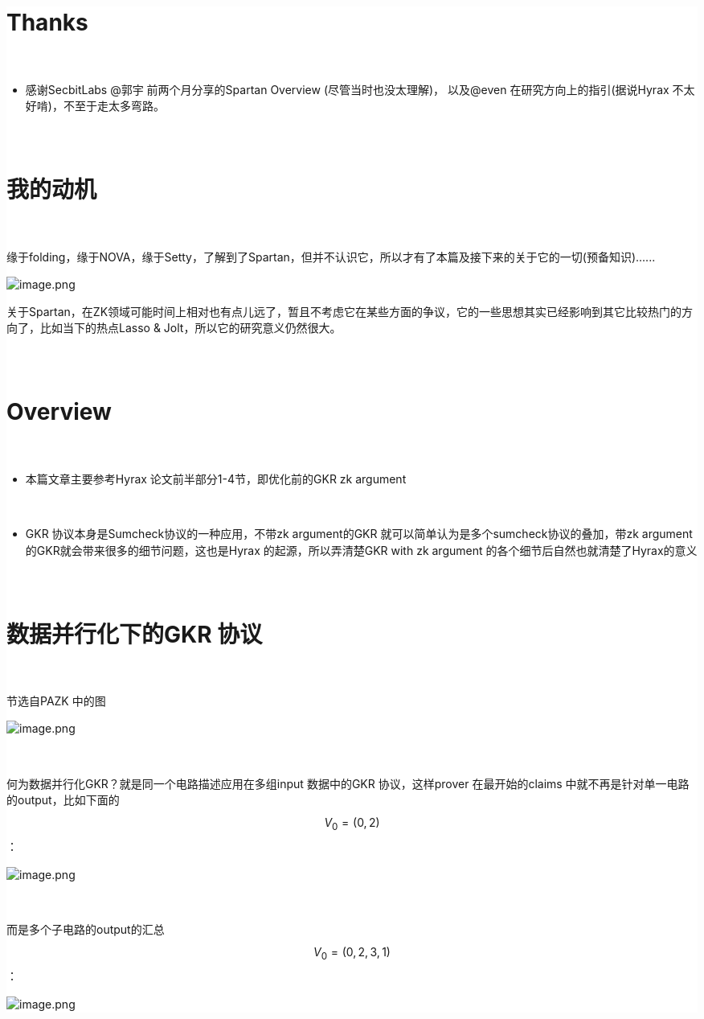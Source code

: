 # Thanks
<br />

- 感谢SecbitLabs @郭宇 前两个月分享的Spartan Overview (尽管当时也没太理解)， 以及@even 在研究方向上的指引(据说Hyrax 不太好啃)，不至于走太多弯路。

<br />

# 我的动机

<br />

缘于folding，缘于NOVA，缘于Setty，了解到了Spartan，但并不认识它，所以才有了本篇及接下来的关于它的一切(预备知识)...... 

![image.png](https://img.learnblockchain.cn/attachments/2023/09/PIzxPgw765066e60867af.png)

关于Spartan，在ZK领域可能时间上相对也有点儿远了，暂且不考虑它在某些方面的争议，它的一些思想其实已经影响到其它比较热门的方向了，比如当下的热点Lasso & Jolt，所以它的研究意义仍然很大。

<br />

# Overview 

<br />

- 本篇文章主要参考Hyrax 论文前半部分1-4节，即优化前的GKR zk argument

<br />

- GKR 协议本身是Sumcheck协议的一种应用，不带zk argument的GKR 就可以简单认为是多个sumcheck协议的叠加，带zk argument的GKR就会带来很多的细节问题，这也是Hyrax 的起源，所以弄清楚GKR with zk argument 的各个细节后自然也就清楚了Hyrax的意义

<br />

# 数据并行化下的GKR 协议

<br />

节选自PAZK 中的图

![image.png](https://img.learnblockchain.cn/attachments/2023/09/sc70bUls65066eafdb069.png)

<br />

何为数据并行化GKR？就是同一个电路描述应用在多组input 数据中的GKR 协议，这样prover 在最开始的claims 中就不再是针对单一电路的output，比如下面的 $$V_0 = (0, 2)$$﻿：

![image.png](https://img.learnblockchain.cn/attachments/2023/09/McgHrSHb65066f148e0a6.png)

<br />

而是多个子电路的output的汇总 $$V_0​=(0,2,3,1)$$﻿：​

![image.png](https://img.learnblockchain.cn/attachments/2023/09/KOUCgkBj65066f3d45df7.png)
